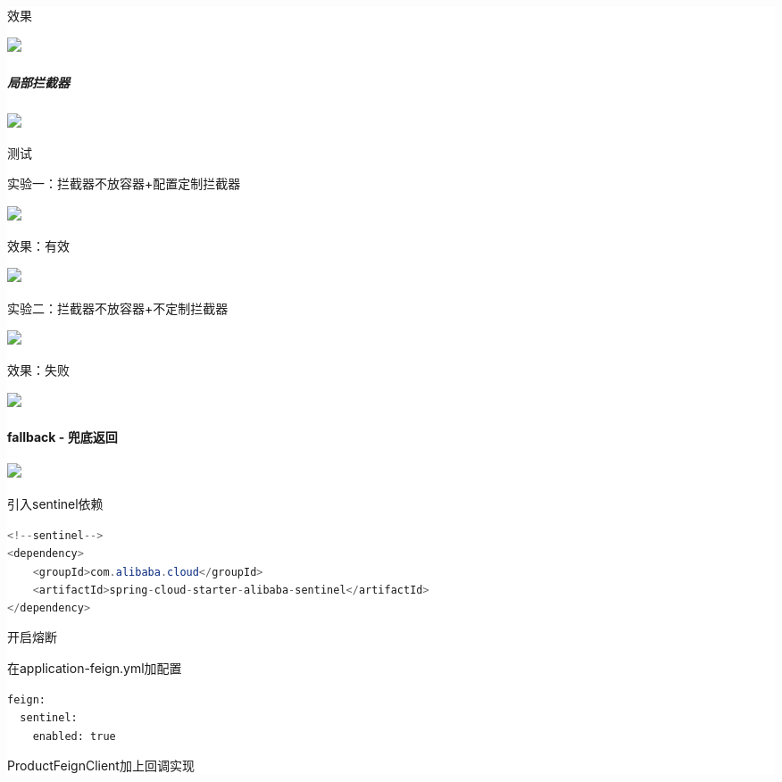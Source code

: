 效果

![](https://cdn.nlark.com/yuque/0/2025/png/35412186/1739156539190-ac565a01-e984-40d6-bbf3-28cfb7895c79.png)



##### 局部拦截器

![](https://cdn.nlark.com/yuque/0/2025/png/35412186/1739157303298-88e520d5-e70c-4f76-9ccf-cc881b7f2ea0.png)



测试

实验一：拦截器不放容器+配置定制拦截器

![](https://cdn.nlark.com/yuque/0/2025/png/35412186/1739157415243-3ad7e633-7cbd-4607-a44f-483c38f9e651.png)

效果：有效

![](https://cdn.nlark.com/yuque/0/2025/png/35412186/1739157452058-33d9991d-ffce-4b80-a318-8cf72ad006c3.png)



实验二：拦截器不放容器+不定制拦截器

![](https://cdn.nlark.com/yuque/0/2025/png/35412186/1739157502323-f0d21d61-59a3-4ad7-9e03-533ab8cca1c5.png)

效果：失败

![](https://cdn.nlark.com/yuque/0/2025/png/35412186/1739157557457-e5516da9-5181-4a7e-9656-b32b85a49904.png)



#### fallback - 兜底返回

![](https://cdn.nlark.com/yuque/0/2025/png/35412186/1739156222056-31eacd5a-cdab-498a-9726-4df47eea9d9d.png)

引入sentinel依赖

```java
<!--sentinel-->
<dependency>
    <groupId>com.alibaba.cloud</groupId>
    <artifactId>spring-cloud-starter-alibaba-sentinel</artifactId>
</dependency>
```

开启熔断

在application-feign.yml加配置

```plain
feign:
  sentinel:
    enabled: true
```

ProductFeignClient加上回调实现	
